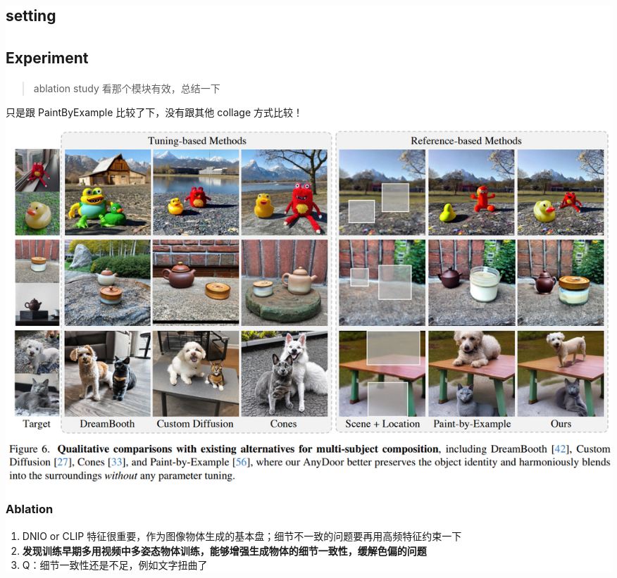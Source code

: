 




## setting



## Experiment

> ablation study 看那个模块有效，总结一下

只是跟 PaintByExample 比较了下，没有跟其他 collage 方式比较！

![image-20240702153756012](docs/2023_07_CVPR_AnyDoor--Zero-shot-Object-level-Image-Customization_Note/image-20240702153756012.png)

### Ablation

1. DNIO or CLIP 特征很重要，作为图像物体生成的基本盘；细节不一致的问题要再用高频特征约束一下
2. **发现训练早期多用视频中多姿态物体训练，能够增强生成物体的细节一致性，缓解色偏的问题**
3. Q：细节一致性还是不足，例如文字扭曲了
